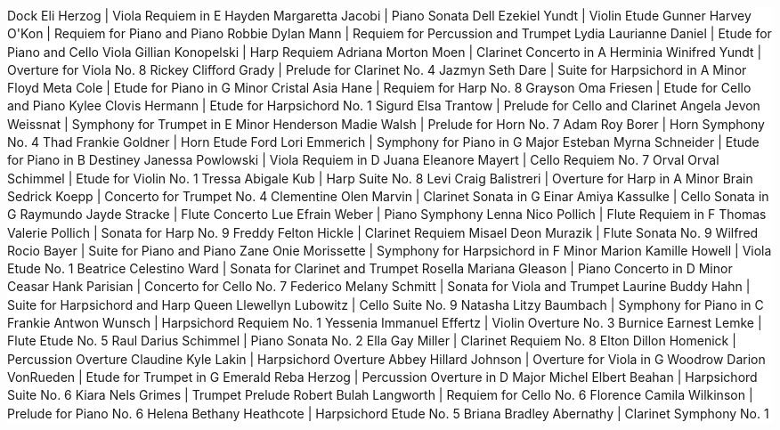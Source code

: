 Dock Eli Herzog | Viola Requiem in E 
Hayden Margaretta Jacobi | Piano Sonata
Dell Ezekiel Yundt | Violin Etude
Gunner Harvey O'Kon | Requiem for Piano and Piano
Robbie Dylan Mann | Requiem for Percussion and Trumpet
Lydia Laurianne Daniel | Etude for Piano and Cello
Viola Gillian Konopelski | Harp Requiem
Adriana Morton Moen | Clarinet Concerto in A 
Herminia Winifred Yundt | Overture for Viola No. 8
Rickey Clifford Grady | Prelude for Clarinet No. 4
Jazmyn Seth Dare | Suite for Harpsichord in A Minor
Floyd Meta Cole | Etude for Piano in G Minor
Cristal Asia Hane | Requiem for Harp No. 8
Grayson Oma Friesen | Etude for Cello and Piano
Kylee Clovis Hermann | Etude for Harpsichord No. 1
Sigurd Elsa Trantow | Prelude for Cello and Clarinet
Angela Jevon Weissnat | Symphony for Trumpet in E Minor
Henderson Madie Walsh | Prelude for Horn No. 7
Adam Roy Borer | Horn Symphony No. 4
Thad Frankie Goldner | Horn Etude
Ford Lori Emmerich | Symphony for Piano in G Major
Esteban Myrna Schneider | Etude for Piano in B 
Destiney Janessa Powlowski | Viola Requiem in D 
Juana Eleanore Mayert | Cello Requiem No. 7
Orval Orval Schimmel | Etude for Violin No. 1
Tressa Abigale Kub | Harp Suite No. 8
Levi Craig Balistreri | Overture for Harp in A Minor
Brain Sedrick Koepp | Concerto for Trumpet No. 4
Clementine Olen Marvin | Clarinet Sonata in G 
Einar Amiya Kassulke | Cello Sonata in G 
Raymundo Jayde Stracke | Flute Concerto
Lue Efrain Weber | Piano Symphony
Lenna Nico Pollich | Flute Requiem in F 
Thomas Valerie Pollich | Sonata for Harp No. 9
Freddy Felton Hickle | Clarinet Requiem
Misael Deon Murazik | Flute Sonata No. 9
Wilfred Rocio Bayer | Suite for Piano and Piano
Zane Onie Morissette | Symphony for Harpsichord in F Minor
Marion Kamille Howell | Viola Etude No. 1
Beatrice Celestino Ward | Sonata for Clarinet and Trumpet
Rosella Mariana Gleason | Piano Concerto in D Minor
Ceasar Hank Parisian | Concerto for Cello No. 7
Federico Melany Schmitt | Sonata for Viola and Trumpet
Laurine Buddy Hahn | Suite for Harpsichord and Harp
Queen Llewellyn Lubowitz | Cello Suite No. 9
Natasha Litzy Baumbach | Symphony for Piano in C 
Frankie Antwon Wunsch | Harpsichord Requiem No. 1
Yessenia Immanuel Effertz | Violin Overture No. 3
Burnice Earnest Lemke | Flute Etude No. 5
Raul Darius Schimmel | Piano Sonata No. 2
Ella Gay Miller | Clarinet Requiem No. 8
Elton Dillon Homenick | Percussion Overture
Claudine Kyle Lakin | Harpsichord Overture
Abbey Hillard Johnson | Overture for Viola in G 
Woodrow Darion VonRueden | Etude for Trumpet in G 
Emerald Reba Herzog | Percussion Overture in D Major
Michel Elbert Beahan | Harpsichord Suite No. 6
Kiara Nels Grimes | Trumpet Prelude
Robert Bulah Langworth | Requiem for Cello No. 6
Florence Camila Wilkinson | Prelude for Piano No. 6
Helena Bethany Heathcote | Harpsichord Etude No. 5
Briana Bradley Abernathy | Clarinet Symphony No. 1